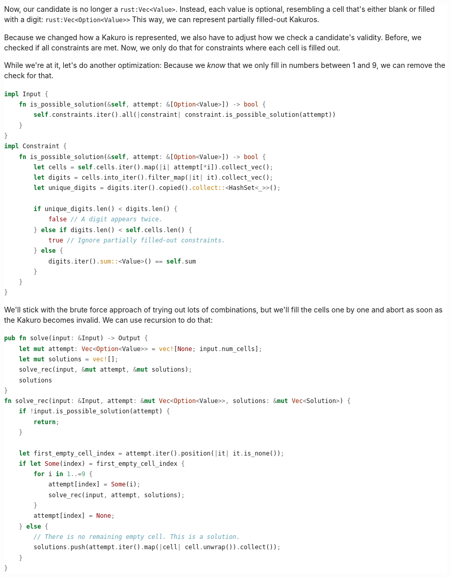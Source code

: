 Now, our candidate is no longer a `rust:Vec<Value>`.
Instead, each value is optional, resembling a cell that's either blank or filled with a digit: `rust:Vec<Option<Value>>`
This way, we can represent partially filled-out Kakuros.

Because we changed how a Kakuro is represented, we also have to adjust how we check a candidate's validity.
Before, we checked if all constraints are met.
Now, we only do that for constraints where each cell is filled out.

While we're at it, let's do another optimization:
Because we *know* that we only fill in numbers between 1 and 9, we can remove the check for that.

```rust
impl Input {
    fn is_possible_solution(&self, attempt: &[Option<Value>]) -> bool {
        self.constraints.iter().all(|constraint| constraint.is_possible_solution(attempt))
    }
}
impl Constraint {
    fn is_possible_solution(&self, attempt: &[Option<Value>]) -> bool {
        let cells = self.cells.iter().map(|i| attempt[*i]).collect_vec();
        let digits = cells.into_iter().filter_map(|it| it).collect_vec();
        let unique_digits = digits.iter().copied().collect::<HashSet<_>>();

        if unique_digits.len() < digits.len() {
            false // A digit appears twice.
        } else if digits.len() < self.cells.len() {
            true // Ignore partially filled-out constraints.
        } else {
            digits.iter().sum::<Value>() == self.sum
        }
    }
}
```

We'll stick with the brute force approach of trying out lots of combinations, but we'll fill the cells one by one and abort as soon as the Kakuro becomes invalid.
We can use recursion to do that:

```rust
pub fn solve(input: &Input) -> Output {
    let mut attempt: Vec<Option<Value>> = vec![None; input.num_cells];
    let mut solutions = vec![];
    solve_rec(input, &mut attempt, &mut solutions);
    solutions
}
fn solve_rec(input: &Input, attempt: &mut Vec<Option<Value>>, solutions: &mut Vec<Solution>) {
    if !input.is_possible_solution(attempt) {
        return;
    }

    let first_empty_cell_index = attempt.iter().position(|it| it.is_none());
    if let Some(index) = first_empty_cell_index {
        for i in 1..=9 {
            attempt[index] = Some(i);
            solve_rec(input, attempt, solutions);
        }
        attempt[index] = None;
    } else {
        // There is no remaining empty cell. This is a solution.
        solutions.push(attempt.iter().map(|cell| cell.unwrap()).collect());
    }
}
```
